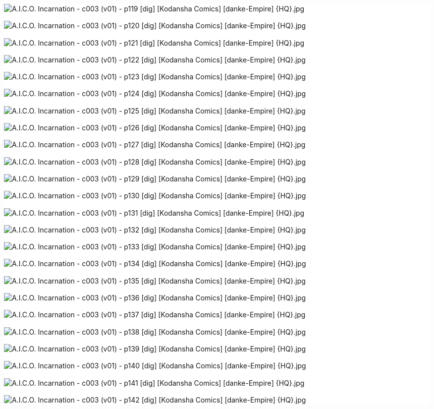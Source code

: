 ![A.I.C.O. Incarnation - c003 (v01) - p119 [dig] [Kodansha Comics] [danke-Empire] {HQ}.jpg](https://wx1.sinaimg.cn/large/6a9fdecaly1fsxgdk2nzlj21kl2cwhdt.jpg)

![A.I.C.O. Incarnation - c003 (v01) - p120 [dig] [Kodansha Comics] [danke-Empire] {HQ}.jpg](https://wx1.sinaimg.cn/large/6a9fdecaly1fsxgdnap7ej21kl2cwe81.jpg)

![A.I.C.O. Incarnation - c003 (v01) - p121 [dig] [Kodansha Comics] [danke-Empire] {HQ}.jpg](https://wx1.sinaimg.cn/large/6a9fdecaly1fsxgdrbs50j21kl2cwnpd.jpg)

![A.I.C.O. Incarnation - c003 (v01) - p122 [dig] [Kodansha Comics] [danke-Empire] {HQ}.jpg](https://wx1.sinaimg.cn/large/6a9fdecaly1fsxgdueb0ij21kl2cw1kx.jpg)

![A.I.C.O. Incarnation - c003 (v01) - p123 [dig] [Kodansha Comics] [danke-Empire] {HQ}.jpg](https://wx1.sinaimg.cn/large/6a9fdecaly1fsxgdxvsysj21kl2cw7wh.jpg)

![A.I.C.O. Incarnation - c003 (v01) - p124 [dig] [Kodansha Comics] [danke-Empire] {HQ}.jpg](https://wx1.sinaimg.cn/large/6a9fdecaly1fsxge1il8cj21kl2cwhdt.jpg)

![A.I.C.O. Incarnation - c003 (v01) - p125 [dig] [Kodansha Comics] [danke-Empire] {HQ}.jpg](https://wx1.sinaimg.cn/large/6a9fdecaly1fsxge4ku08j21kl2cwnhr.jpg)

![A.I.C.O. Incarnation - c003 (v01) - p126 [dig] [Kodansha Comics] [danke-Empire] {HQ}.jpg](https://wx1.sinaimg.cn/large/6a9fdecaly1fsxge76iqdj21kl2cw1kx.jpg)

![A.I.C.O. Incarnation - c003 (v01) - p127 [dig] [Kodansha Comics] [danke-Empire] {HQ}.jpg](https://wx1.sinaimg.cn/large/6a9fdecaly1fsxgedbnk0j21kl2cw7wh.jpg)

![A.I.C.O. Incarnation - c003 (v01) - p128 [dig] [Kodansha Comics] [danke-Empire] {HQ}.jpg](https://wx1.sinaimg.cn/large/6a9fdecaly1fsxgega8ozj21kl2cw1kx.jpg)

![A.I.C.O. Incarnation - c003 (v01) - p129 [dig] [Kodansha Comics] [danke-Empire] {HQ}.jpg](https://wx1.sinaimg.cn/large/6a9fdecaly1fsxgek3w5dj21kl2cwb29.jpg)

![A.I.C.O. Incarnation - c003 (v01) - p130 [dig] [Kodansha Comics] [danke-Empire] {HQ}.jpg](https://wx1.sinaimg.cn/large/6a9fdecaly1fsxgeobtbyj21kl2cw4qp.jpg)

![A.I.C.O. Incarnation - c003 (v01) - p131 [dig] [Kodansha Comics] [danke-Empire] {HQ}.jpg](https://wx1.sinaimg.cn/large/6a9fdecaly1fsxgetfc24j21kl2cwqte.jpg)

![A.I.C.O. Incarnation - c003 (v01) - p132 [dig] [Kodansha Comics] [danke-Empire] {HQ}.jpg](https://wx1.sinaimg.cn/large/6a9fdecaly1fsxgfe6j8pj21kl2cwu0x.jpg)

![A.I.C.O. Incarnation - c003 (v01) - p133 [dig] [Kodansha Comics] [danke-Empire] {HQ}.jpg](https://wx1.sinaimg.cn/large/6a9fdecaly1fsxgfil7q7j21kl2cwx6p.jpg)

![A.I.C.O. Incarnation - c003 (v01) - p134 [dig] [Kodansha Comics] [danke-Empire] {HQ}.jpg](https://wx1.sinaimg.cn/large/6a9fdecaly1fsxgfoap99j21kl2cw4qp.jpg)

![A.I.C.O. Incarnation - c003 (v01) - p135 [dig] [Kodansha Comics] [danke-Empire] {HQ}.jpg](https://wx1.sinaimg.cn/large/6a9fdecaly1fsxgfrs07tj21kl2cwki0.jpg)

![A.I.C.O. Incarnation - c003 (v01) - p136 [dig] [Kodansha Comics] [danke-Empire] {HQ}.jpg](https://wx1.sinaimg.cn/large/6a9fdecaly1fsxgfuj5xsj21kl2cw1kx.jpg)

![A.I.C.O. Incarnation - c003 (v01) - p137 [dig] [Kodansha Comics] [danke-Empire] {HQ}.jpg](https://wx1.sinaimg.cn/large/6a9fdecaly1fsxgfz06klj21kl2cwb2a.jpg)

![A.I.C.O. Incarnation - c003 (v01) - p138 [dig] [Kodansha Comics] [danke-Empire] {HQ}.jpg](https://wx1.sinaimg.cn/large/6a9fdecaly1fsxgg2p7yfj21kl2cwkjl.jpg)

![A.I.C.O. Incarnation - c003 (v01) - p139 [dig] [Kodansha Comics] [danke-Empire] {HQ}.jpg](https://wx1.sinaimg.cn/large/6a9fdecaly1fsxgg6bcwrj21kl2cwkjl.jpg)

![A.I.C.O. Incarnation - c003 (v01) - p140 [dig] [Kodansha Comics] [danke-Empire] {HQ}.jpg](https://wx1.sinaimg.cn/large/6a9fdecaly1fsxgg9vwahj21kl2cwnpd.jpg)

![A.I.C.O. Incarnation - c003 (v01) - p141 [dig] [Kodansha Comics] [danke-Empire] {HQ}.jpg](https://wx1.sinaimg.cn/large/6a9fdecaly1fsxggdq1o7j21kl2cwnpd.jpg)

![A.I.C.O. Incarnation - c003 (v01) - p142 [dig] [Kodansha Comics] [danke-Empire] {HQ}.jpg](https://wx1.sinaimg.cn/large/6a9fdecaly1fsxgggvn31j21kl2cw1kx.jpg)
